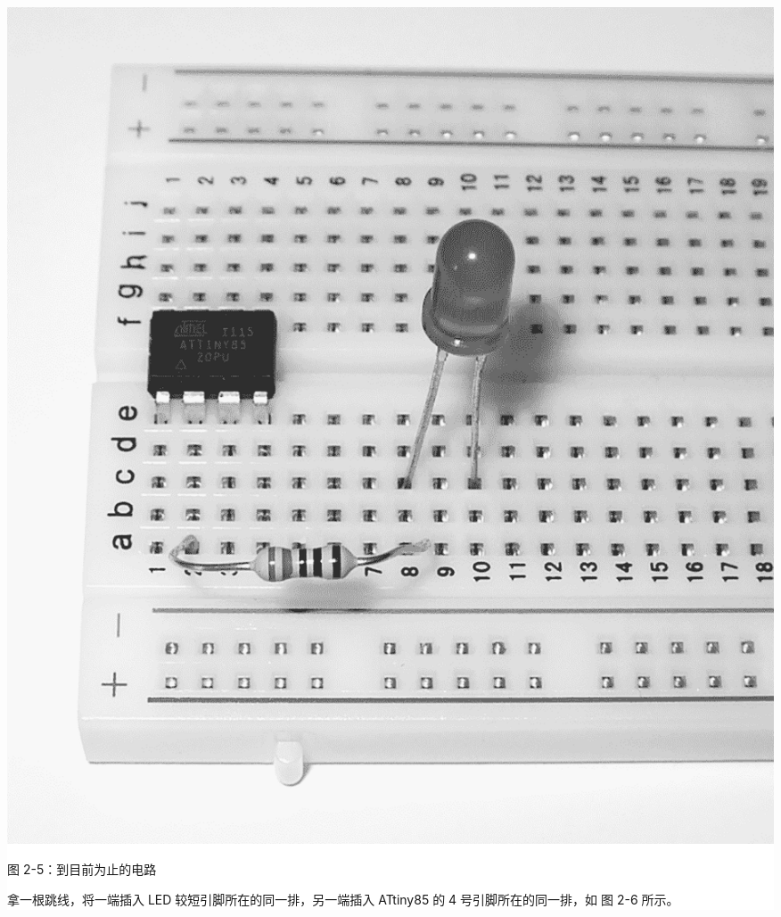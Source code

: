 ![红色 LED 插入无焊接面包板中的照片，阳极连接到电阻的另一端](img/nsp-boxall502581-f02005.jpg)

图 2-5：到目前为止的电路

拿一根跳线，将一端插入 LED 较短引脚所在的同一排，另一端插入 ATtiny85 的 4 号引脚所在的同一排，如 图 2-6 所示。
